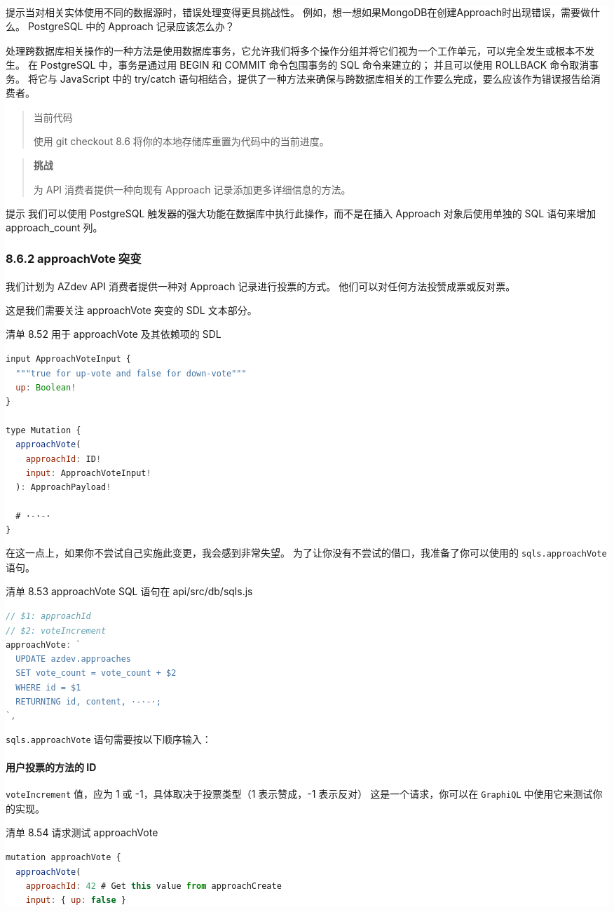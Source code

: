 提示当对相关实体使用不同的数据源时，错误处理变得更具挑战性。 例如，想一想如果MongoDB在创建Approach时出现错误，需要做什么。 PostgreSQL 中的 Approach 记录应该怎么办？

处理跨数据库相关操作的一种方法是使用数据库事务，它允许我们将多个操作分组并将它们视为一个工作单元，可以完全发生或根本不发生。 在 PostgreSQL 中，事务是通过用 BEGIN 和 COMMIT 命令包围事务的 SQL 命令来建立的； 并且可以使用 ROLLBACK 命令取消事务。 将它与 JavaScript 中的 try/catch 语句相结合，提供了一种方法来确保与跨数据库相关的工作要么完成，要么应该作为错误报告给消费者。

> 当前代码
>
> 使用 git checkout 8.6 将你的本地存储库重置为代码中的当前进度。

> **挑战**
>
> 为 API 消费者提供一种向现有 Approach 记录添加更多详细信息的方法。

提示 我们可以使用 PostgreSQL 触发器的强大功能在数据库中执行此操作，而不是在插入 Approach 对象后使用单独的 SQL 语句来增加 approach_count 列。

### 8.6.2 approachVote 突变

我们计划为 AZdev API 消费者提供一种对 Approach 记录进行投票的方式。 他们可以对任何方法投赞成票或反对票。

这是我们需要关注 approachVote 突变的 SDL 文本部分。

清单 8.52 用于 approachVote 及其依赖项的 SDL

```js
input ApproachVoteInput {
  """true for up-vote and false for down-vote"""
  up: Boolean!
}
 
type Mutation {
  approachVote(
    approachId: ID!
    input: ApproachVoteInput!
  ): ApproachPayload!
 
  # ·-·-·
}
```

在这一点上，如果你不尝试自己实施此变更，我会感到非常失望。 为了让你没有不尝试的借口，我准备了你可以使用的 ```sqls.approachVote``` 语句。

清单 8.53 approachVote SQL 语句在 api/src/db/sqls.js

```js
// $1: approachId
// $2: voteIncrement
approachVote: `
  UPDATE azdev.approaches
  SET vote_count = vote_count + $2
  WHERE id = $1
  RETURNING id, content, ·-·-·;
`,
```

```sqls.approachVote``` 语句需要按以下顺序输入：

#### 用户投票的方法的 ID

```voteIncrement``` 值，应为 1 或 -1，具体取决于投票类型（1 表示赞成，-1 表示反对）
这是一个请求，你可以在 ```GraphiQL``` 中使用它来测试你的实现。

清单 8.54 请求测试 approachVote

```js
mutation approachVote {
  approachVote(
    approachId: 42 # Get this value from approachCreate
    input: { up: false }
```